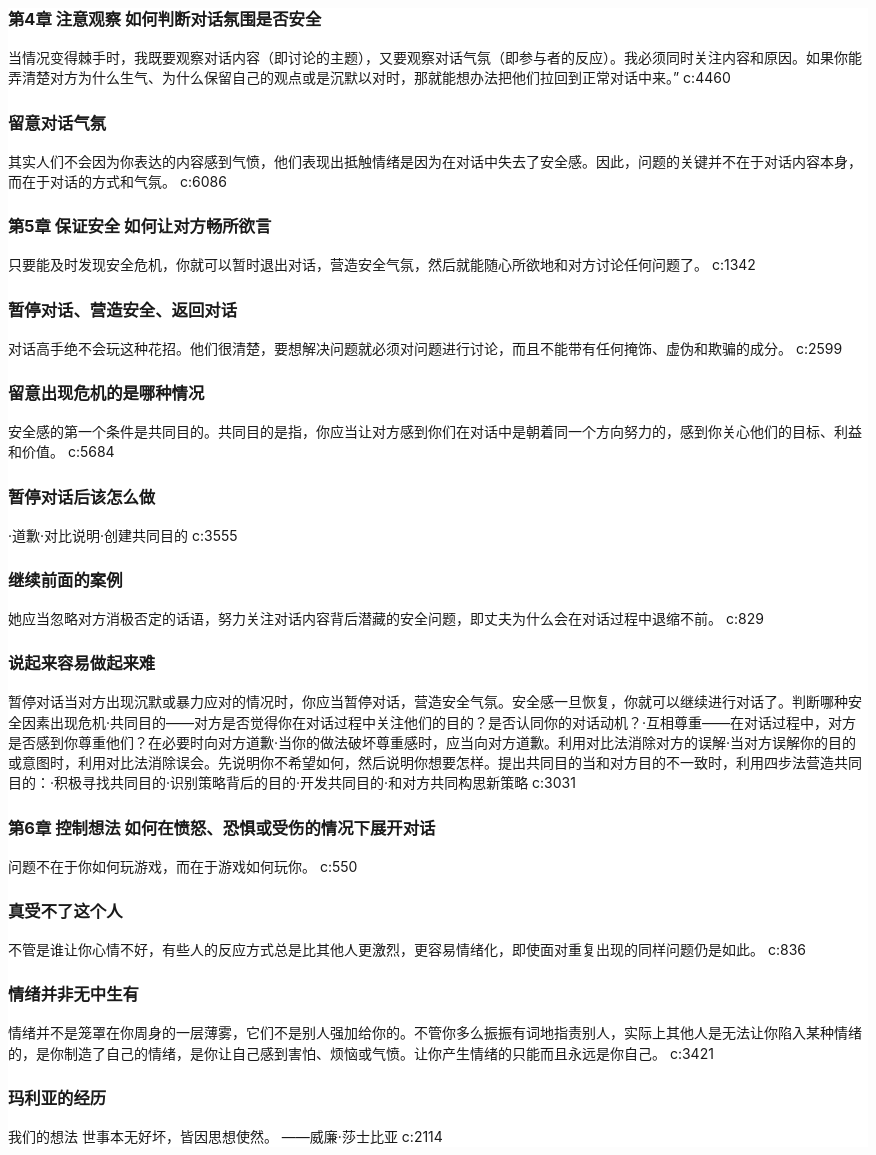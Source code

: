 ### 第4章 注意观察 如何判断对话氛围是否安全

当情况变得棘手时，我既要观察对话内容（即讨论的主题），又要观察对话气氛（即参与者的反应）。我必须同时关注内容和原因。如果你能弄清楚对方为什么生气、为什么保留自己的观点或是沉默以对时，那就能想办法把他们拉回到正常对话中来。” c:4460

### 留意对话气氛

其实人们不会因为你表达的内容感到气愤，他们表现出抵触情绪是因为在对话中失去了安全感。因此，问题的关键并不在于对话内容本身，而在于对话的方式和气氛。 c:6086

### 第5章 保证安全 如何让对方畅所欲言

只要能及时发现安全危机，你就可以暂时退出对话，营造安全气氛，然后就能随心所欲地和对方讨论任何问题了。 c:1342

### 暂停对话、营造安全、返回对话

对话高手绝不会玩这种花招。他们很清楚，要想解决问题就必须对问题进行讨论，而且不能带有任何掩饰、虚伪和欺骗的成分。 c:2599

### 留意出现危机的是哪种情况

安全感的第一个条件是共同目的。共同目的是指，你应当让对方感到你们在对话中是朝着同一个方向努力的，感到你关心他们的目标、利益和价值。 c:5684

### 暂停对话后该怎么做

·道歉·对比说明·创建共同目的 c:3555

### 继续前面的案例

她应当忽略对方消极否定的话语，努力关注对话内容背后潜藏的安全问题，即丈夫为什么会在对话过程中退缩不前。 c:829

### 说起来容易做起来难

暂停对话当对方出现沉默或暴力应对的情况时，你应当暂停对话，营造安全气氛。安全感一旦恢复，你就可以继续进行对话了。判断哪种安全因素出现危机·共同目的——对方是否觉得你在对话过程中关注他们的目的？是否认同你的对话动机？·互相尊重——在对话过程中，对方是否感到你尊重他们？在必要时向对方道歉·当你的做法破坏尊重感时，应当向对方道歉。利用对比法消除对方的误解·当对方误解你的目的或意图时，利用对比法消除误会。先说明你不希望如何，然后说明你想要怎样。提出共同目的当和对方目的不一致时，利用四步法营造共同目的：·积极寻找共同目的·识别策略背后的目的·开发共同目的·和对方共同构思新策略 c:3031

### 第6章 控制想法 如何在愤怒、恐惧或受伤的情况下展开对话

问题不在于你如何玩游戏，而在于游戏如何玩你。 c:550

### 真受不了这个人

不管是谁让你心情不好，有些人的反应方式总是比其他人更激烈，更容易情绪化，即使面对重复出现的同样问题仍是如此。 c:836

### 情绪并非无中生有

情绪并不是笼罩在你周身的一层薄雾，它们不是别人强加给你的。不管你多么振振有词地指责别人，实际上其他人是无法让你陷入某种情绪的，是你制造了自己的情绪，是你让自己感到害怕、烦恼或气愤。让你产生情绪的只能而且永远是你自己。 c:3421

### 玛利亚的经历

我们的想法
世事本无好坏，皆因思想使然。
——威廉·莎士比亚
 c:2114
